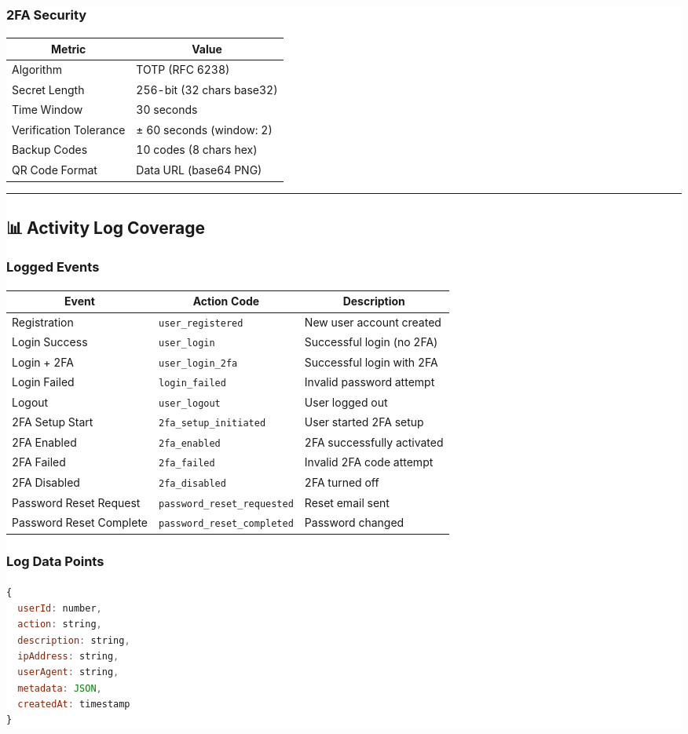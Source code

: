 ### 2FA Security

| Metric | Value |
|--------|-------|
| Algorithm | TOTP (RFC 6238) |
| Secret Length | 256-bit (32 chars base32) |
| Time Window | 30 seconds |
| Verification Tolerance | ± 60 seconds (window: 2) |
| Backup Codes | 10 codes (8 chars hex) |
| QR Code Format | Data URL (base64 PNG) |

---

## 📊 Activity Log Coverage

### Logged Events

| Event | Action Code | Description |
|-------|-------------|-------------|
| Registration | `user_registered` | New user account created |
| Login Success | `user_login` | Successful login (no 2FA) |
| Login + 2FA | `user_login_2fa` | Successful login with 2FA |
| Login Failed | `login_failed` | Invalid password attempt |
| Logout | `user_logout` | User logged out |
| 2FA Setup Start | `2fa_setup_initiated` | User started 2FA setup |
| 2FA Enabled | `2fa_enabled` | 2FA successfully activated |
| 2FA Failed | `2fa_failed` | Invalid 2FA code attempt |
| 2FA Disabled | `2fa_disabled` | 2FA turned off |
| Password Reset Request | `password_reset_requested` | Reset email sent |
| Password Reset Complete | `password_reset_completed` | Password changed |

### Log Data Points

```javascript
{
  userId: number,
  action: string,
  description: string,
  ipAddress: string,
  userAgent: string,
  metadata: JSON,
  createdAt: timestamp
}
```
